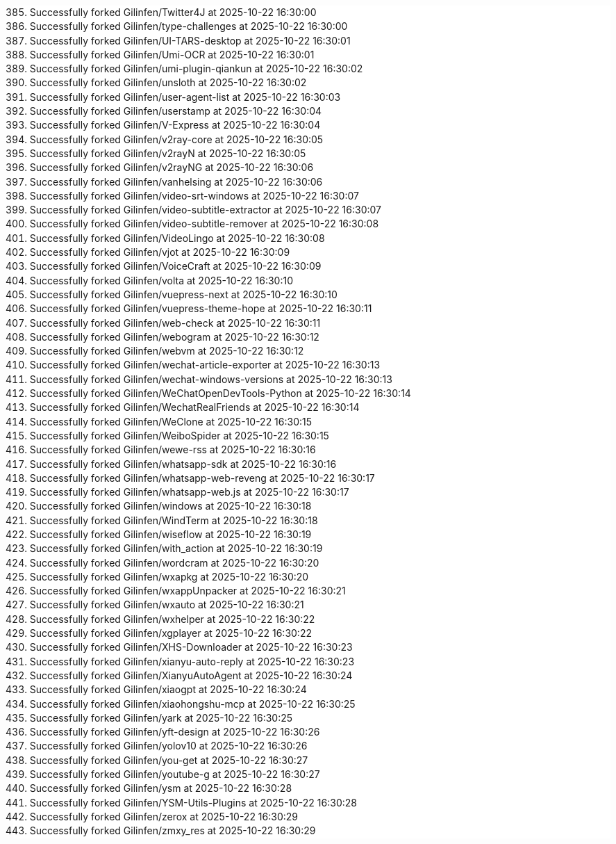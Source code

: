 385. Successfully forked Gilinfen/Twitter4J at 2025-10-22 16:30:00
386. Successfully forked Gilinfen/type-challenges at 2025-10-22 16:30:00
387. Successfully forked Gilinfen/UI-TARS-desktop at 2025-10-22 16:30:01
388. Successfully forked Gilinfen/Umi-OCR at 2025-10-22 16:30:01
389. Successfully forked Gilinfen/umi-plugin-qiankun at 2025-10-22 16:30:02
390. Successfully forked Gilinfen/unsloth at 2025-10-22 16:30:02
391. Successfully forked Gilinfen/user-agent-list at 2025-10-22 16:30:03
392. Successfully forked Gilinfen/userstamp at 2025-10-22 16:30:04
393. Successfully forked Gilinfen/V-Express at 2025-10-22 16:30:04
394. Successfully forked Gilinfen/v2ray-core at 2025-10-22 16:30:05
395. Successfully forked Gilinfen/v2rayN at 2025-10-22 16:30:05
396. Successfully forked Gilinfen/v2rayNG at 2025-10-22 16:30:06
397. Successfully forked Gilinfen/vanhelsing at 2025-10-22 16:30:06
398. Successfully forked Gilinfen/video-srt-windows at 2025-10-22 16:30:07
399. Successfully forked Gilinfen/video-subtitle-extractor at 2025-10-22 16:30:07
400. Successfully forked Gilinfen/video-subtitle-remover at 2025-10-22 16:30:08
401. Successfully forked Gilinfen/VideoLingo at 2025-10-22 16:30:08
402. Successfully forked Gilinfen/vjot at 2025-10-22 16:30:09
403. Successfully forked Gilinfen/VoiceCraft at 2025-10-22 16:30:09
404. Successfully forked Gilinfen/volta at 2025-10-22 16:30:10
405. Successfully forked Gilinfen/vuepress-next at 2025-10-22 16:30:10
406. Successfully forked Gilinfen/vuepress-theme-hope at 2025-10-22 16:30:11
407. Successfully forked Gilinfen/web-check at 2025-10-22 16:30:11
408. Successfully forked Gilinfen/webogram at 2025-10-22 16:30:12
409. Successfully forked Gilinfen/webvm at 2025-10-22 16:30:12
410. Successfully forked Gilinfen/wechat-article-exporter at 2025-10-22 16:30:13
411. Successfully forked Gilinfen/wechat-windows-versions at 2025-10-22 16:30:13
412. Successfully forked Gilinfen/WeChatOpenDevTools-Python at 2025-10-22 16:30:14
413. Successfully forked Gilinfen/WechatRealFriends at 2025-10-22 16:30:14
414. Successfully forked Gilinfen/WeClone at 2025-10-22 16:30:15
415. Successfully forked Gilinfen/WeiboSpider at 2025-10-22 16:30:15
416. Successfully forked Gilinfen/wewe-rss at 2025-10-22 16:30:16
417. Successfully forked Gilinfen/whatsapp-sdk at 2025-10-22 16:30:16
418. Successfully forked Gilinfen/whatsapp-web-reveng at 2025-10-22 16:30:17
419. Successfully forked Gilinfen/whatsapp-web.js at 2025-10-22 16:30:17
420. Successfully forked Gilinfen/windows at 2025-10-22 16:30:18
421. Successfully forked Gilinfen/WindTerm at 2025-10-22 16:30:18
422. Successfully forked Gilinfen/wiseflow at 2025-10-22 16:30:19
423. Successfully forked Gilinfen/with_action at 2025-10-22 16:30:19
424. Successfully forked Gilinfen/wordcram at 2025-10-22 16:30:20
425. Successfully forked Gilinfen/wxapkg at 2025-10-22 16:30:20
426. Successfully forked Gilinfen/wxappUnpacker at 2025-10-22 16:30:21
427. Successfully forked Gilinfen/wxauto at 2025-10-22 16:30:21
428. Successfully forked Gilinfen/wxhelper at 2025-10-22 16:30:22
429. Successfully forked Gilinfen/xgplayer at 2025-10-22 16:30:22
430. Successfully forked Gilinfen/XHS-Downloader at 2025-10-22 16:30:23
431. Successfully forked Gilinfen/xianyu-auto-reply at 2025-10-22 16:30:23
432. Successfully forked Gilinfen/XianyuAutoAgent at 2025-10-22 16:30:24
433. Successfully forked Gilinfen/xiaogpt at 2025-10-22 16:30:24
434. Successfully forked Gilinfen/xiaohongshu-mcp at 2025-10-22 16:30:25
435. Successfully forked Gilinfen/yark at 2025-10-22 16:30:25
436. Successfully forked Gilinfen/yft-design at 2025-10-22 16:30:26
437. Successfully forked Gilinfen/yolov10 at 2025-10-22 16:30:26
438. Successfully forked Gilinfen/you-get at 2025-10-22 16:30:27
439. Successfully forked Gilinfen/youtube-g at 2025-10-22 16:30:27
440. Successfully forked Gilinfen/ysm at 2025-10-22 16:30:28
441. Successfully forked Gilinfen/YSM-Utils-Plugins at 2025-10-22 16:30:28
442. Successfully forked Gilinfen/zerox at 2025-10-22 16:30:29
443. Successfully forked Gilinfen/zmxy_res at 2025-10-22 16:30:29
